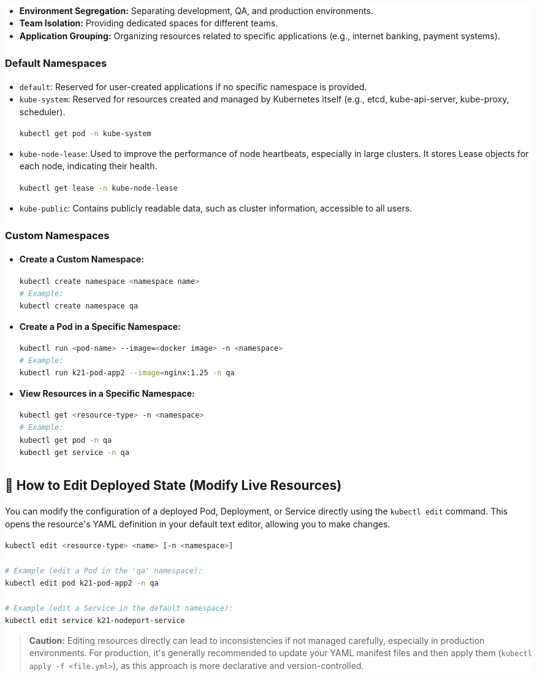 - **Environment Segregation:** Separating development, QA, and production environments.
- **Team Isolation:** Providing dedicated spaces for different teams.
- **Application Grouping:** Organizing resources related to specific applications (e.g., internet banking, payment systems).

### Default Namespaces
- `default`: Reserved for user-created applications if no specific namespace is provided.
- `kube-system`: Reserved for resources created and managed by Kubernetes itself (e.g., etcd, kube-api-server, kube-proxy, scheduler).
  ```bash
  kubectl get pod -n kube-system
  ```
- `kube-node-lease`: Used to improve the performance of node heartbeats, especially in large clusters. It stores Lease objects for each node, indicating their health.
  ```bash
  kubectl get lease -n kube-node-lease
  ```
- `kube-public`: Contains publicly readable data, such as cluster information, accessible to all users.

### Custom Namespaces
- **Create a Custom Namespace:**
  ```bash
  kubectl create namespace <namespace name>
  # Example:
  kubectl create namespace qa
  ```
- **Create a Pod in a Specific Namespace:**
  ```bash
  kubectl run <pod-name> --image=<docker image> -n <namespace>
  # Example:
  kubectl run k21-pod-app2 --image=nginx:1.25 -n qa
  ```
- **View Resources in a Specific Namespace:**
  ```bash
  kubectl get <resource-type> -n <namespace>
  # Example:
  kubectl get pod -n qa
  kubectl get service -n qa
  ```

## 📝 How to Edit Deployed State (Modify Live Resources)

You can modify the configuration of a deployed Pod, Deployment, or Service directly using the `kubectl edit` command. This opens the resource's YAML definition in your default text editor, allowing you to make changes.

```bash
kubectl edit <resource-type> <name> [-n <namespace>]

# Example (edit a Pod in the 'qa' namespace):
kubectl edit pod k21-pod-app2 -n qa

# Example (edit a Service in the default namespace):
kubectl edit service k21-nodeport-service
```
> **Caution:** Editing resources directly can lead to inconsistencies if not managed carefully, especially in production environments. For production, it's generally recommended to update your YAML manifest files and then apply them (`kubectl apply -f <file.yml>`), as this approach is more declarative and version-controlled.
